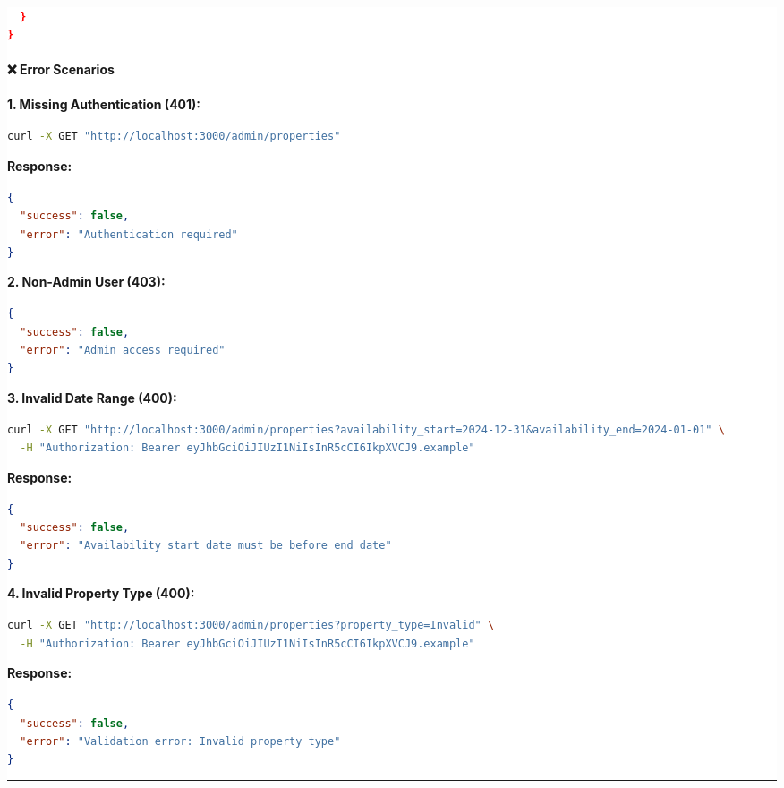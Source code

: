 ```json
  }
}
```

#### ❌ Error Scenarios

**1. Missing Authentication (401):**
```bash
curl -X GET "http://localhost:3000/admin/properties"
```

**Response:**
```json
{
  "success": false,
  "error": "Authentication required"
}
```

**2. Non-Admin User (403):**
```json
{
  "success": false,
  "error": "Admin access required"
}
```

**3. Invalid Date Range (400):**
```bash
curl -X GET "http://localhost:3000/admin/properties?availability_start=2024-12-31&availability_end=2024-01-01" \
  -H "Authorization: Bearer eyJhbGciOiJIUzI1NiIsInR5cCI6IkpXVCJ9.example"
```

**Response:**
```json
{
  "success": false,
  "error": "Availability start date must be before end date"
}
```

**4. Invalid Property Type (400):**
```bash
curl -X GET "http://localhost:3000/admin/properties?property_type=Invalid" \
  -H "Authorization: Bearer eyJhbGciOiJIUzI1NiIsInR5cCI6IkpXVCJ9.example"
```

**Response:**
```json
{
  "success": false,
  "error": "Validation error: Invalid property type"
}
```

---

